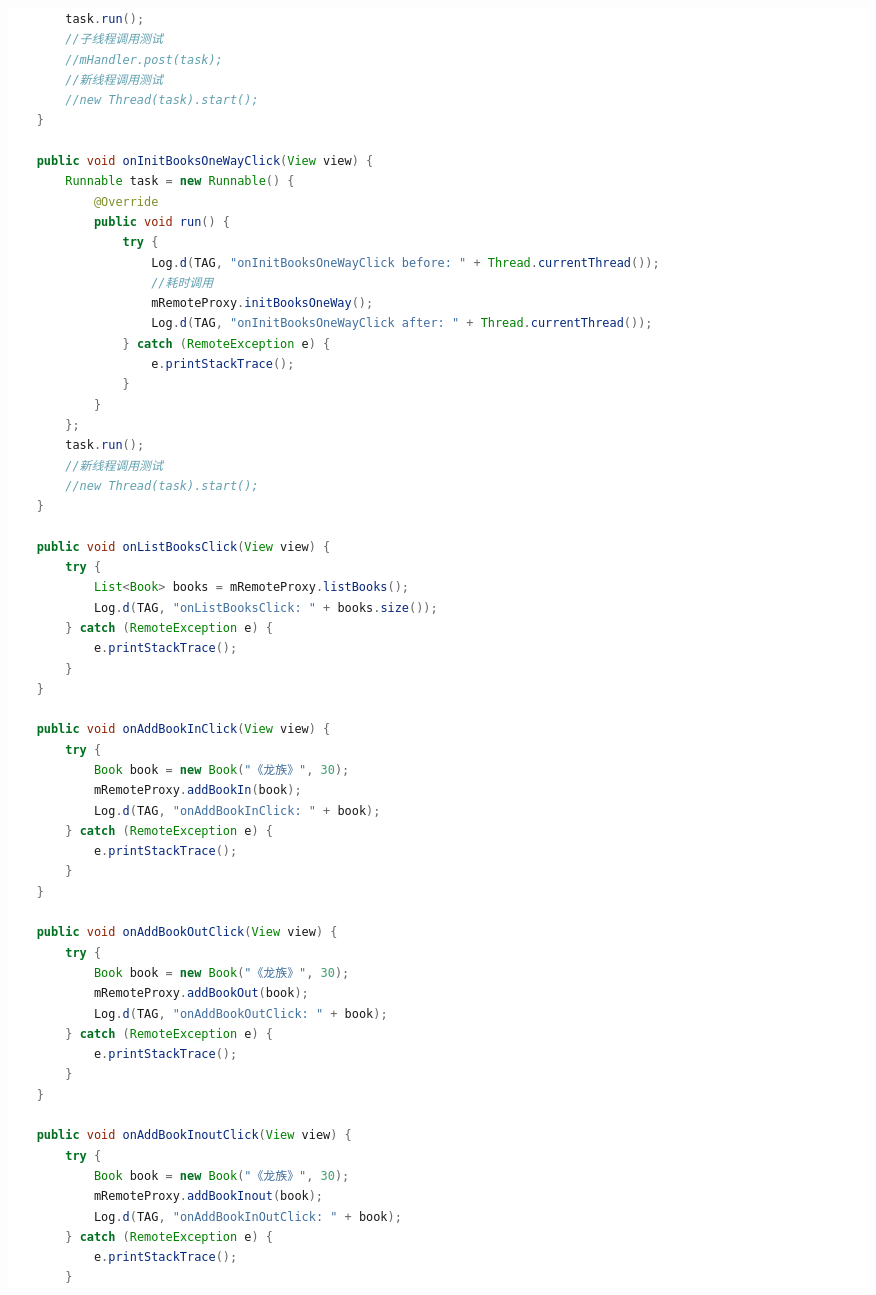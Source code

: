 ```java
        task.run();
        //子线程调用测试
        //mHandler.post(task);
        //新线程调用测试
        //new Thread(task).start();
    }

    public void onInitBooksOneWayClick(View view) {
        Runnable task = new Runnable() {
            @Override
            public void run() {
                try {
                    Log.d(TAG, "onInitBooksOneWayClick before: " + Thread.currentThread());
                    //耗时调用
                    mRemoteProxy.initBooksOneWay();
                    Log.d(TAG, "onInitBooksOneWayClick after: " + Thread.currentThread());
                } catch (RemoteException e) {
                    e.printStackTrace();
                }
            }
        };
        task.run();
        //新线程调用测试
        //new Thread(task).start();
    }

    public void onListBooksClick(View view) {
        try {
            List<Book> books = mRemoteProxy.listBooks();
            Log.d(TAG, "onListBooksClick: " + books.size());
        } catch (RemoteException e) {
            e.printStackTrace();
        }
    }

    public void onAddBookInClick(View view) {
        try {
            Book book = new Book("《龙族》", 30);
            mRemoteProxy.addBookIn(book);
            Log.d(TAG, "onAddBookInClick: " + book);
        } catch (RemoteException e) {
            e.printStackTrace();
        }
    }

    public void onAddBookOutClick(View view) {
        try {
            Book book = new Book("《龙族》", 30);
            mRemoteProxy.addBookOut(book);
            Log.d(TAG, "onAddBookOutClick: " + book);
        } catch (RemoteException e) {
            e.printStackTrace();
        }
    }

    public void onAddBookInoutClick(View view) {
        try {
            Book book = new Book("《龙族》", 30);
            mRemoteProxy.addBookInout(book);
            Log.d(TAG, "onAddBookInOutClick: " + book);
        } catch (RemoteException e) {
            e.printStackTrace();
        }
```